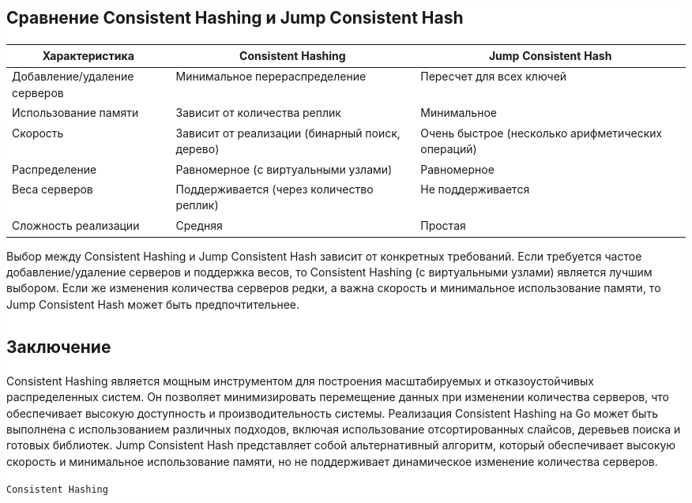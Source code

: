 ## Сравнение Consistent Hashing и Jump Consistent Hash

| Характеристика                 | Consistent Hashing               | Jump Consistent Hash                         |
| ----------------------------- | -------------------------------- | ------------------------------------------- |
| Добавление/удаление серверов   | Минимальное перераспределение    | Пересчет для всех ключей                    |
| Использование памяти          | Зависит от количества реплик    | Минимальное                                 |
| Скорость                      | Зависит от реализации (бинарный поиск, дерево) | Очень быстрое (несколько арифметических операций) |
| Распределение                 | Равномерное (с виртуальными узлами) | Равномерное                                 |
| Веса серверов                | Поддерживается (через количество реплик) | Не поддерживается                              |
| Сложность реализации         | Средняя                          | Простая                                    |

Выбор между Consistent Hashing и Jump Consistent Hash зависит от конкретных требований. Если требуется частое добавление/удаление серверов и поддержка весов, то Consistent Hashing (с виртуальными узлами) является лучшим выбором. Если же изменения количества серверов редки, а важна скорость и минимальное использование памяти, то Jump Consistent Hash может быть предпочтительнее.

## Заключение

Consistent Hashing является мощным инструментом для построения масштабируемых и отказоустойчивых распределенных систем. Он позволяет минимизировать перемещение данных при изменении количества серверов, что обеспечивает высокую доступность и производительность системы. Реализация Consistent Hashing на Go может быть выполнена с использованием различных подходов, включая использование отсортированных слайсов, деревьев поиска и готовых библиотек. Jump Consistent Hash представляет собой альтернативный алгоритм, который обеспечивает высокую скорость и минимальное использование памяти, но не поддерживает динамическое изменение количества серверов.

```old
Consistent Hashing
```